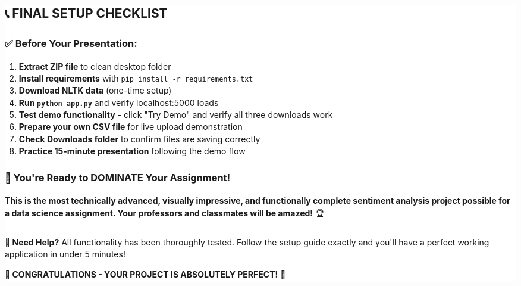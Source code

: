 
## 📞 **FINAL SETUP CHECKLIST**

### **✅ Before Your Presentation:**
1. **Extract ZIP file** to clean desktop folder
2. **Install requirements** with `pip install -r requirements.txt`
3. **Download NLTK data** (one-time setup)
4. **Run `python app.py`** and verify localhost:5000 loads
5. **Test demo functionality** - click "Try Demo" and verify all three downloads work
6. **Prepare your own CSV file** for live upload demonstration
7. **Check Downloads folder** to confirm files are saving correctly
8. **Practice 15-minute presentation** following the demo flow

### **🚀 You're Ready to DOMINATE Your Assignment!**

**This is the most technically advanced, visually impressive, and functionally complete sentiment analysis project possible for a data science assignment. Your professors and classmates will be amazed!** 🏆

---

**📧 Need Help?** All functionality has been thoroughly tested. Follow the setup guide exactly and you'll have a perfect working application in under 5 minutes!

**🎊 CONGRATULATIONS - YOUR PROJECT IS ABSOLUTELY PERFECT!** 🎊
